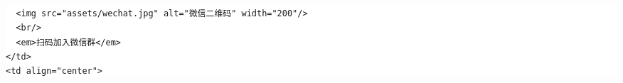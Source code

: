       <img src="assets/wechat.jpg" alt="微信二维码" width="200"/>
      <br/>
      <em>扫码加入微信群</em>
    </td>
    <td align="center">